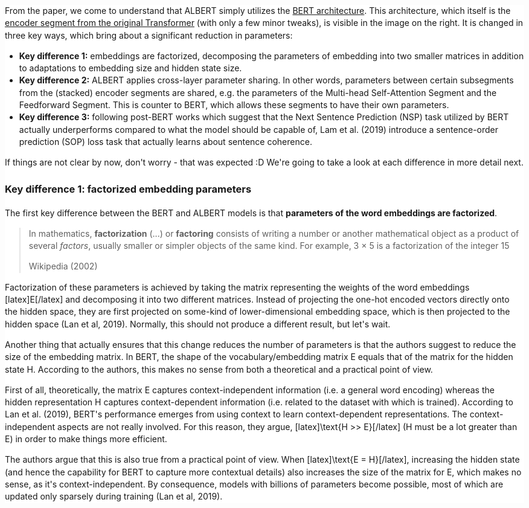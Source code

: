 From the paper, we come to understand that ALBERT simply utilizes the [BERT architecture](https://github.com/mobiletest2016/machine-learning-articles/blob/master/articles/intuitive-introduction-to-bert.md). This architecture, which itself is the [encoder segment from the original Transformer](https://github.com/mobiletest2016/machine-learning-articles/blob/master/articles/introduction-to-transformers-in-machine-learning.md) (with only a few minor tweaks), is visible in the image on the right. It is changed in three key ways, which bring about a significant reduction in parameters:

- **Key difference 1:** embeddings are factorized, decomposing the parameters of embedding into two smaller matrices in addition to adaptations to embedding size and hidden state size.
- **Key difference 2:** ALBERT applies cross-layer parameter sharing. In other words, parameters between certain subsegments from the (stacked) encoder segments are shared, e.g. the parameters of the Multi-head Self-Attention Segment and the Feedforward Segment. This is counter to BERT, which allows these segments to have their own parameters.
- **Key difference 3:** following post-BERT works which suggest that the Next Sentence Prediction (NSP) task utilized by BERT actually underperforms compared to what the model should be capable of, Lam et al. (2019) introduce a sentence-order prediction (SOP) loss task that actually learns about sentence coherence.

If things are not clear by now, don't worry - that was expected :D We're going to take a look at each difference in more detail next.

### Key difference 1: factorized embedding parameters

The first key difference between the BERT and ALBERT models is that **parameters of the word embeddings are factorized**.

> In mathematics, **factorization** (...) or **factoring** consists of writing a number or another mathematical object as a product of several _factors_, usually smaller or simpler objects of the same kind. For example, 3 × 5 is a factorization of the integer 15
> 
> Wikipedia (2002)

Factorization of these parameters is achieved by taking the matrix representing the weights of the word embeddings \[latex\]E\[/latex\] and decomposing it into two different matrices. Instead of projecting the one-hot encoded vectors directly onto the hidden space, they are first projected on some-kind of lower-dimensional embedding space, which is then projected to the hidden space (Lan et al, 2019). Normally, this should not produce a different result, but let's wait.

Another thing that actually ensures that this change reduces the number of parameters is that the authors suggest to reduce the size of the embedding matrix. In BERT, the shape of the vocabulary/embedding matrix E equals that of the matrix for the hidden state H. According to the authors, this makes no sense from both a theoretical and a practical point of view.

First of all, theoretically, the matrix E captures context-independent information (i.e. a general word encoding) whereas the hidden representation H captures context-dependent information (i.e. related to the dataset with which is trained). According to Lan et al. (2019), BERT's performance emerges from using context to learn context-dependent representations. The context-independent aspects are not really involved. For this reason, they argue, \[latex\]\\text{H >> E}\[/latex\] (H must be a lot greater than E) in order to make things more efficient.

The authors argue that this is also true from a practical point of view. When \[latex\]\\text{E = H}\[/latex\], increasing the hidden state (and hence the capability for BERT to capture more contextual details) also increases the size of the matrix for E, which makes no sense, as it's context-independent. By consequence, models with billions of parameters become possible, most of which are updated only sparsely during training (Lan et al, 2019).
